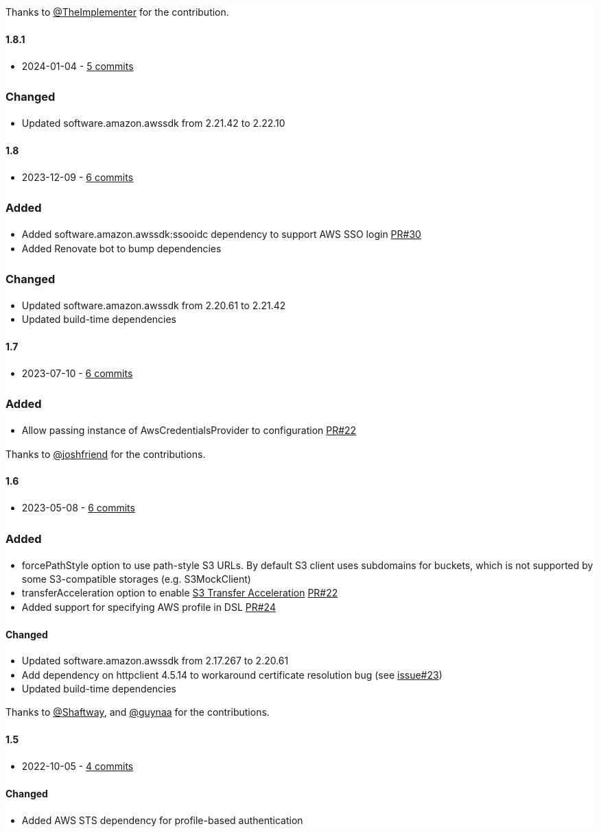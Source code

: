 Thanks to [@TheImplementer](https://github.com/TheImplementer) for the contribution.

#### 1.8.1
 - 2024-01-04 - [5 commits](https://github.com/burrunan/gradle-s3-build-cache/compare/v1.8...v1.8.1)
### Changed
 - Updated software.amazon.awssdk from 2.21.42 to 2.22.10

#### 1.8
 - 2023-12-09 - [6 commits](https://github.com/burrunan/gradle-s3-build-cache/compare/v1.7...v1.8)

### Added
 - Added software.amazon.awssdk:ssooidc dependency to support AWS SSO login [PR#30](https://github.com/burrunan/gradle-s3-build-cache/pull/30)
 - Added Renovate bot to bump dependencies

### Changed
 - Updated software.amazon.awssdk from 2.20.61 to 2.21.42
 - Updated build-time dependencies

#### 1.7
 - 2023-07-10 - [6 commits](https://github.com/burrunan/gradle-s3-build-cache/compare/v1.6...v1.7)

### Added
 - Allow passing instance of AwsCredentialsProvider to configuration [PR#22](https://github.com/burrunan/gradle-s3-build-cache/pull/25)

Thanks to [@joshfriend](https://github.com/joshfriend) for the contributions.

#### 1.6
 - 2023-05-08 - [6 commits](https://github.com/burrunan/gradle-s3-build-cache/compare/v1.5...v1.6)

### Added
 - forcePathStyle option to use path-style S3 URLs. By default S3 client uses subdomains for buckets, which is not supported by some S3-compatible storages (e.g. S3MockClient)
 - transferAcceleration option to enable [S3 Transfer Acceleration](https://aws.amazon.com/ru/s3/transfer-acceleration/) [PR#22](https://github.com/burrunan/gradle-s3-build-cache/pull/22)
 - Added support for specifying AWS profile in DSL [PR#24](https://github.com/burrunan/gradle-s3-build-cache/pull/24)

#### Changed
 - Updated software.amazon.awssdk from 2.17.267 to 2.20.61
 - Add dependency on httpclient 4.5.14 to workaround certificate resolution bug (see [issue#23](https://github.com/burrunan/gradle-s3-build-cache/issues/23))
 - Updated build-time dependencies

Thanks to [@Shaftway](https://github.com/Shaftway), and [@guynaa](https://github.com/guynaa) for the contributions.

#### 1.5
 - 2022-10-05 - [4 commits](https://github.com/burrunan/gradle-s3-build-cache/compare/v1.4...v1.5)
#### Changed
 - Added AWS STS dependency for profile-based authentication
